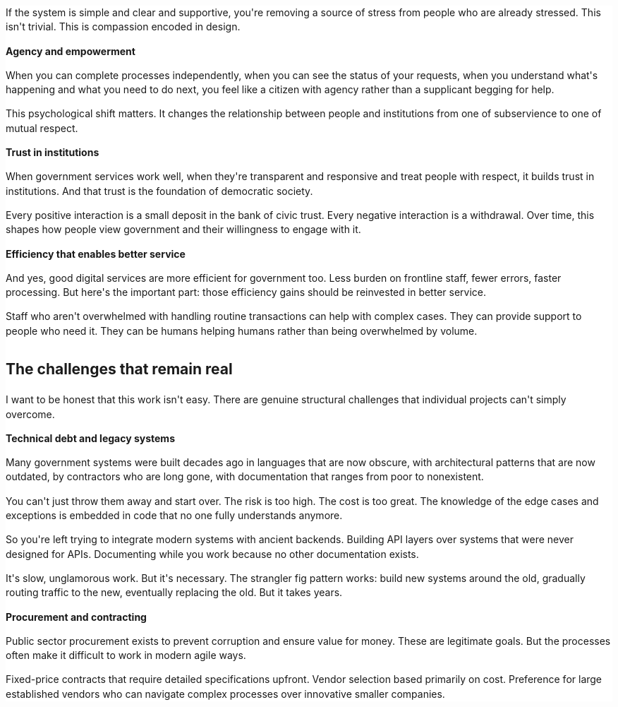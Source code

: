 If the system is simple and clear and supportive, you're removing a source of stress from people who are already stressed. This isn't trivial. This is compassion encoded in design.

**Agency and empowerment**

When you can complete processes independently, when you can see the status of your requests, when you understand what's happening and what you need to do next, you feel like a citizen with agency rather than a supplicant begging for help.

This psychological shift matters. It changes the relationship between people and institutions from one of subservience to one of mutual respect.

**Trust in institutions**

When government services work well, when they're transparent and responsive and treat people with respect, it builds trust in institutions. And that trust is the foundation of democratic society.

Every positive interaction is a small deposit in the bank of civic trust. Every negative interaction is a withdrawal. Over time, this shapes how people view government and their willingness to engage with it.

**Efficiency that enables better service**

And yes, good digital services are more efficient for government too. Less burden on frontline staff, fewer errors, faster processing. But here's the important part: those efficiency gains should be reinvested in better service.

Staff who aren't overwhelmed with handling routine transactions can help with complex cases. They can provide support to people who need it. They can be humans helping humans rather than being overwhelmed by volume.

## The challenges that remain real

I want to be honest that this work isn't easy. There are genuine structural challenges that individual projects can't simply overcome.

**Technical debt and legacy systems**

Many government systems were built decades ago in languages that are now obscure, with architectural patterns that are now outdated, by contractors who are long gone, with documentation that ranges from poor to nonexistent.

You can't just throw them away and start over. The risk is too high. The cost is too great. The knowledge of the edge cases and exceptions is embedded in code that no one fully understands anymore.

So you're left trying to integrate modern systems with ancient backends. Building API layers over systems that were never designed for APIs. Documenting while you work because no other documentation exists.

It's slow, unglamorous work. But it's necessary. The strangler fig pattern works: build new systems around the old, gradually routing traffic to the new, eventually replacing the old. But it takes years.

**Procurement and contracting**

Public sector procurement exists to prevent corruption and ensure value for money. These are legitimate goals. But the processes often make it difficult to work in modern agile ways.

Fixed-price contracts that require detailed specifications upfront. Vendor selection based primarily on cost. Preference for large established vendors who can navigate complex processes over innovative smaller companies.
